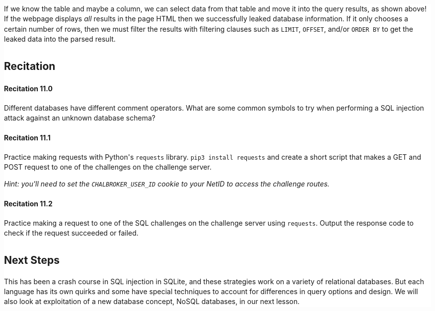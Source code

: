 If we know the table and maybe a column, we can select data from that table and move it into the query results, as shown above! If the webpage displays _all_ results in the page HTML then we successfully leaked database information. If it only chooses a certain number of rows, then we must filter the results with filtering clauses such as `LIMIT`, `OFFSET`, and/or `ORDER BY` to get the leaked data into the parsed result.

## Recitation

#### Recitation 11.0

Different databases have different comment operators. What are some common symbols to try when performing a SQL injection attack against an unknown database schema?

#### Recitation 11.1

Practice making requests with Python's `requests` library. `pip3 install requests` and create a short script that makes a GET and POST request to one of the challenges on the challenge server.

_Hint: you'll need to set the `CHALBROKER_USER_ID` cookie to your NetID to access the challenge routes._

#### Recitation 11.2

Practice making a request to one of the SQL challenges on the challenge server using `requests`. Output the response code to check if the request succeeded or failed.

## Next Steps

This has been a crash course in SQL injection in SQLite, and these strategies work on a variety of relational databases. But each language has its own quirks and some have special techniques to account for differences in query options and design. We will also look at exploitation of a new database concept, NoSQL databases, in our next lesson.